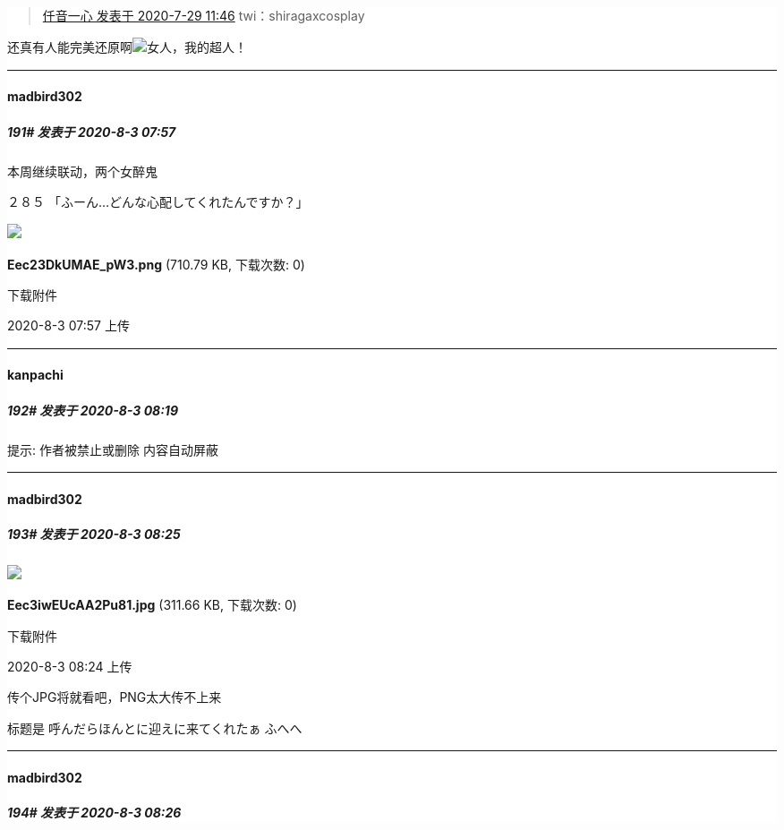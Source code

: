 
<blockquote><a href="httphttps://bbs.saraba1st.com/2b/forum.php?mod=redirect&amp;goto=findpost&amp;pid=48251782&amp;ptid=1944750" target="_blank">仟音一心 发表于 2020-7-29 11:46</a>
twi：shiragaxcosplay</blockquote>
还真有人能完美还原啊<img src="https://static.saraba1st.com/image/smiley/face2017/001.png" referrerpolicy="no-referrer">女人，我的超人！


-----

####  madbird302  
##### 191#       发表于 2020-8-3 07:57


本周继续联动，两个女醉鬼

２８５ 「ふーん…どんな心配してくれたんですか？」


<img src="https://img.saraba1st.com/forum/202008/03/075704bfykalzlmuhkqfmw.png" referrerpolicy="no-referrer">


<strong>Eec23DkUMAE_pW3.png</strong> (710.79 KB, 下载次数: 0)

下载附件

2020-8-3 07:57 上传


-----

####  kanpachi  
##### 192#       发表于 2020-8-3 08:19

提示: 作者被禁止或删除 内容自动屏蔽


-----

####  madbird302  
##### 193#       发表于 2020-8-3 08:25


<img src="https://img.saraba1st.com/forum/202008/03/082405cpmq41qr849qteq9.jpg" referrerpolicy="no-referrer">


<strong>Eec3iwEUcAA2Pu81.jpg</strong> (311.66 KB, 下载次数: 0)

下载附件

2020-8-3 08:24 上传


传个JPG将就看吧，PNG太大传不上来

标题是 呼んだらほんとに迎えに来てくれたぁ
ふへへ


-----

####  madbird302  
##### 194#       发表于 2020-8-3 08:26
